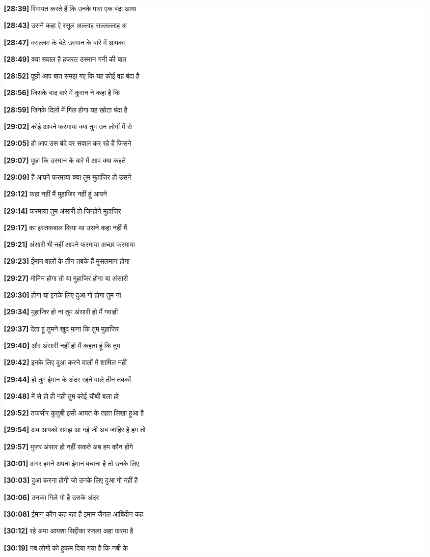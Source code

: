 **[28:39]** रिवायत करते हैं कि उनके पास एक बंदा आया

**[28:43]** उसने कहा ऐ रसूल अल्लाह सल्लल्लाह अ

**[28:47]** वसल्लम के बेटे उस्मान के बारे में आपका

**[28:49]** क्या ख्याल है हजरत उस्मान गनी की बात

**[28:52]** पूछी आप बात समझ गए कि यह कोई वह बंदा है

**[28:56]** जिसके बाद बारे में कुरान ने कहा है कि

**[28:59]** जिनके दिलों में गिल होगा यह खोटा बंदा है

**[29:02]** कोई आपने फरमाया क्या तुम उन लोगों में से

**[29:05]** हो आप उस बंदे पर सवाल कर रहे हैं जिसने

**[29:07]** पूछा कि उस्मान के बारे में आप क्या कहते

**[29:09]** हैं आपने फरमाया क्या तुम मुहाजिर हो उसने

**[29:12]** कहा नहीं मैं मुहाजिर नहीं हूं आपने

**[29:14]** फरमाया तुम अंसारी हो जिन्होंने मुहाजिर

**[29:17]** का इस्तकबाल किया था उसने कहा नहीं मैं

**[29:21]** अंसारी भी नहीं आपने फरमाया अच्छा फरमाया

**[29:23]** ईमान वालों के तीन तबके हैं मुसलमान होगा

**[29:27]** मोमिन होगा तो या मुहाजिर होगा या अंसारी

**[29:30]** होगा या इनके लिए दुआ गो होगा तुम ना

**[29:34]** मुहाजिर हो ना तुम अंसारी हो मैं गवाही

**[29:37]** देता हूं तुमने खुद माना कि तुम मुहाजिर

**[29:40]** और अंसारी नहीं हो मैं कहता हूं कि तुम

**[29:42]** इनके लिए दुआ करने वालों में शामिल नहीं

**[29:44]** हो तुम ईमान के अंदर रहने वाले तीन तबकों

**[29:48]** में से हो ही नहीं तुम कोई चौथी बला हो

**[29:52]** तफसीर कुतुबी इसी आयत के तहत लिखा हुआ है

**[29:54]** अब आपको समझ आ गई जी अब जाहिर है हम तो

**[29:57]** मुजर अंसार हो नहीं सकते अब हम कौन होंगे

**[30:01]** अगर हमने अपना ईमान बचाना है तो उनके लिए

**[30:03]** दुआ करना होगी जो उनके लिए दुआ गो नहीं है

**[30:06]** उनका गिले गो है उसके अंदर

**[30:08]** ईमान कौन कह रहा है इमाम जैनल आबिदीन कह

**[30:12]** रहे अमा आयशा सिद्दीका रजला अहा फरमा है

**[30:19]** नब लोगों को हुकम दिया गया है कि नबी के
